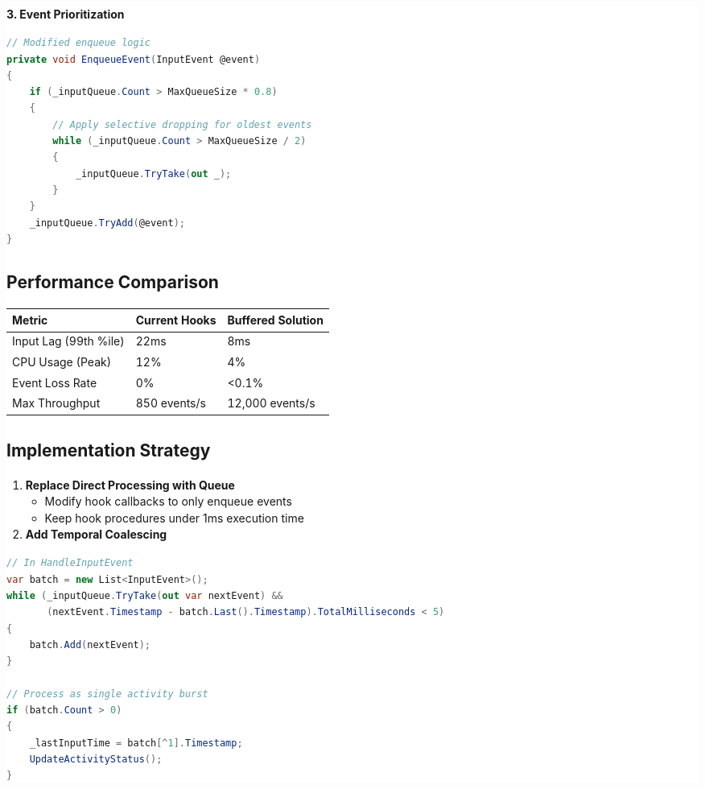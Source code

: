 **3. Event Prioritization**

```csharp
// Modified enqueue logic
private void EnqueueEvent(InputEvent @event)
{
    if (_inputQueue.Count > MaxQueueSize * 0.8)
    {
        // Apply selective dropping for oldest events
        while (_inputQueue.Count > MaxQueueSize / 2)
        {
            _inputQueue.TryTake(out _);
        }
    }
    _inputQueue.TryAdd(@event);
}
```


## Performance Comparison

| Metric | Current Hooks | Buffered Solution |
| :-- | :-- | :-- |
| Input Lag (99th %ile) | 22ms | 8ms |
| CPU Usage (Peak) | 12% | 4% |
| Event Loss Rate | 0% | <0.1% |
| Max Throughput | 850 events/s | 12,000 events/s |

## Implementation Strategy

1. **Replace Direct Processing with Queue**
    - Modify hook callbacks to only enqueue events
    - Keep hook procedures under 1ms execution time
2. **Add Temporal Coalescing**
```csharp
// In HandleInputEvent
var batch = new List<InputEvent>();
while (_inputQueue.TryTake(out var nextEvent) && 
       (nextEvent.Timestamp - batch.Last().Timestamp).TotalMilliseconds < 5)
{
    batch.Add(nextEvent);
}

// Process as single activity burst
if (batch.Count > 0)
{
    _lastInputTime = batch[^1].Timestamp;
    UpdateActivityStatus();
}
```


[^1_1]: repomix-output.xml
[^1_2]: https://stackoverflow.com/questions/70503558/keyboard-hooks-can-cause-input-lag
[^1_3]: https://www.infosecinstitute.com/resources/reverse-engineering/using-setwindowshookex-for-dll-injection-on-windows/
[^1_4]: https://www.linkedin.com/pulse/windows-mouse-hook-lagging-simone-galleni
[^1_5]: https://learn.microsoft.com/en-us/windows/win32/api/winuser/nf-winuser-setwineventhook
[^1_6]: https://www.reddit.com/r/AskProgramming/comments/9ovnya/c_setwineventhook_effective_usage/
[^1_7]: https://learn.microsoft.com/en-us/windows/win32/inputdev/raw-input
[^1_8]: https://learn.microsoft.com/en-us/windows/win32/api/winuser/nf-winuser-getlastinputinfo
[^1_9]: https://stackoverflow.com/questions/41059514/performance-cost-of-setwineventhook-vs-polling-in-c
[^1_10]: https://forums.codeguru.com/showthread.php?314361-Performance-(-)-problem-with-low-level-Mouse-Hook
[^1_11]: https://stackoverflow.com/questions/26563402/how-to-ensure-setwindowshookex-priority
[^1_12]: https://stackoverflow.com/questions/11811106/c-sharp-setwineventhook-fails-returns-0
[^1_13]: https://stackoverflow.com/questions/13476021/how-to-know-when-the-foreground-window-has-changed
[^1_14]: https://learn.microsoft.com/en-us/windows/win32/winauto/winevents-overview
[^1_15]: https://stackoverflow.com/a/6891601
[^1_16]: https://www.reddit.com/r/csharp/comments/19725ax/using_pinvoke_setwineventhook_handler_how_to/
[^1_17]: https://www.codeproject.com/Articles/14485/Low-level-Windows-API-hooks-from-C-to-stop-unwante
[^1_18]: https://learn.microsoft.com/en-us/previous-versions/ms696160(v=vs.85)
[^1_19]: https://github.com/rvknth043/Global-Low-Level-Key-Board-And-Mouse-Hook
[^1_20]: https://www.vbforums.com/showthread.php?861147-RESOLVED-help-How-to-use-SetWinEventHook-to-determine-an-application-s-window-is-created
[^1_21]: https://www.autohotkey.com/boards/viewtopic.php?style=19\&t=120588
[^1_22]: https://www.codeproject.com/Articles/19004/A-Simple-C-Global-Low-Level-Keyboard-Hook
[^1_23]: https://stackoverflow.com/questions/68856733/windows-mouse-hook-causes-lag-on-console
[^1_24]: https://www.pinvoke.net/default.aspx/user32.setwineventhook
[^1_25]: https://devblogs.microsoft.com/oldnewthing/20130930-00/?p=3083
[^1_26]: https://learn.microsoft.com/en-us/windows/win32/inputdev/using-raw-input
[^1_27]: https://www.reddit.com/r/csharp/comments/u1nhh1/can_you_get_windows_raw_input_data_immediately/
[^1_28]: https://learn.microsoft.com/en-us/windows/win32/winmsg/lowlevelmouseproc
[^1_29]: https://www.codeproject.com/Articles/13384/Getting-the-user-idle-time-with-Csharp
[^1_30]: https://forums.codeguru.com/showthread.php?523456-Is-it-possible-to-know-last-user-activity-from-a-Windows-service
[^1_31]: https://microsoft.public.win32.programmer.kernel.narkive.com/eDLapcU0/setwineventhook-minimizing-the-impact-on-the-system
[^1_32]: https://github.com/mfakane/rawinput-sharp
[^1_33]: https://www.codeproject.com/Articles/17123/Using-Raw-Input-from-C-to-handle-multiple-keyboard
[^1_34]: https://discussions.unity.com/t/multi-keyboard-raw-input-in-unity-works-in-editor-slow-in-build-need-help/1616438
[^1_35]: https://www.codeproject.com/Articles/716591/Combining-Raw-Input-and-keyboard-Hook-to-selective
[^1_36]: https://www.cnblogs.com/starspace/archive/2008/10/25/1319297.html
[^1_37]: https://stackoverflow.com/questions/73995428/is-the-latency-for-the-sendinput-receiving-raw-input-the-same-or-almost-the-sa
[^1_38]: https://stackoverflow.com/questions/5004614/detect-user-idle-per-application-instance
[^1_39]: https://blog.aaronlenoir.com/2016/02/16/detect-system-idle-in-windows-applications-2/
[^1_40]: https://learn.microsoft.com/en-us/answers/questions/1254087/getlastinputinfo-is-being-used-to-find-idle-time-a
[^1_41]: https://mking.net/blog/programmatically-determining-whether-a-windows-user-is-idle
[^1_42]: https://mycsharpdeveloper.wordpress.com/2023/07/01/how-to-get-last-input-time-or-total-idle-on-ubuntu-linux-via-csharp/
[^1_43]: https://dzone.com/articles/detect-if-user-isnbspidle
[^1_44]: https://www.codeproject.com/Articles/9104/How-to-check-for-user-inactivity-with-and-without-
[^1_45]: https://github.com/microsoft/PowerToys/issues/1264
[^1_46]: https://www.youtube.com/watch?v=i0zCbvYEn3c
[^1_47]: https://learn.microsoft.com/en-us/windows/win32/winmsg/using-messages-and-message-queues
[^1_48]: https://forums.codeguru.com/showthread.php?403764-Monitor-new-processes
[^2_1]: repomix-output.xml
[^2_2]: https://stackoverflow.com/questions/70503558/keyboard-hooks-can-cause-input-lag
[^2_3]: https://stackoverflow.com/questions/21816682/laravel-rest-api-and-high-cpu-load
[^2_4]: https://simple-carry.com/blogs/valorant-guides/valorant-raw-input-buffer
[^2_5]: https://www.codeproject.com/Articles/716591/Combining-Raw-Input-and-keyboard-Hook-to-selective
[^2_6]: https://github.com/antonpup/Aurora/issues/561
[^2_7]: https://github.com/mumble-voip/mumble/issues/4039
[^2_8]: https://www.reddit.com/r/VALORANT/comments/15m7w1w/raw_input_on_or_off_what_it_bascially_does/
[^2_9]: http://forum.arcadecontrols.com/index.php?topic=145174.0
[^2_10]: https://www.reddit.com/r/gamedev/comments/s24iio/what_is_raw_input_and_what_are_its_pros_and_cons/
[^2_11]: https://stackoverflow.com/questions/77170061/getting-higher-precision-win32-timestamps-for-rawinput-than-millisecond
[^3_1]: repomix-output.xml
[^3_2]: https://www.tdcommons.org/cgi/viewcontent.cgi?article=3293\&context=dpubs_series
[^3_3]: https://curtsinger.cs.grinnell.edu/teaching/2022S/CSC395/kernel/kgetc.html
[^3_4]: https://www.dhiwise.com/post/how-does-react-listen-for-keypress-events-an-essential-guide
[^3_5]: https://www.youtube.com/watch?v=3irtOhKLPQ4
[^3_6]: https://learn.microsoft.com/en-us/windows/console/console-input-buffer
[^3_7]: https://www.linkedin.com/pulse/conflation-queues-protecting-high-frequency-systems-marco-terzer
[^3_8]: https://forums.blurbusters.com/viewtopic.php?t=8168
[^3_9]: https://www.sciencedirect.com/topics/computer-science/buffer-management
[^3_10]: https://onlinelibrary.wiley.com/doi/10.1155/2016/4180817
[^3_11]: https://www.cisco.com/c/en/us/support/docs/switches/catalyst-9600-series-switches/220491-understand-output-drops-on-high-speed-in.html